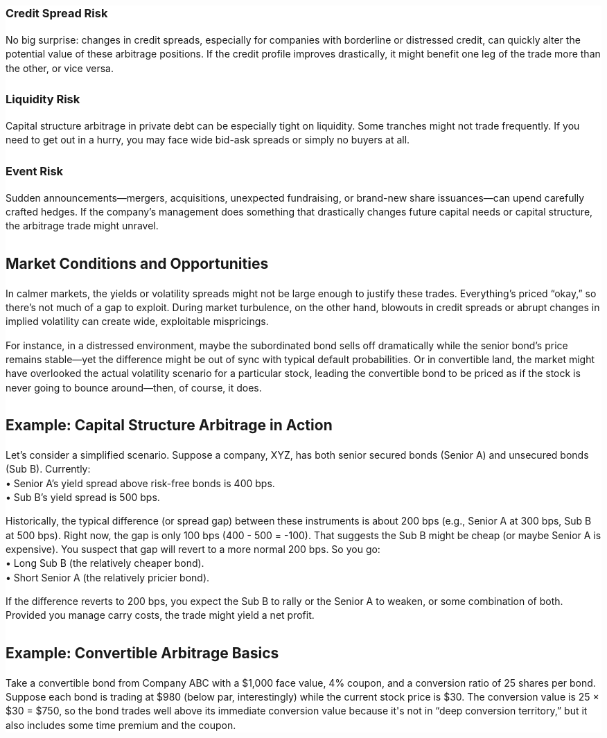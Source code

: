 ### Credit Spread Risk
No big surprise: changes in credit spreads, especially for companies with borderline or distressed credit, can quickly alter the potential value of these arbitrage positions. If the credit profile improves drastically, it might benefit one leg of the trade more than the other, or vice versa.

### Liquidity Risk
Capital structure arbitrage in private debt can be especially tight on liquidity. Some tranches might not trade frequently. If you need to get out in a hurry, you may face wide bid-ask spreads or simply no buyers at all. 

### Event Risk
Sudden announcements—mergers, acquisitions, unexpected fundraising, or brand-new share issuances—can upend carefully crafted hedges. If the company’s management does something that drastically changes future capital needs or capital structure, the arbitrage trade might unravel.

## Market Conditions and Opportunities

In calmer markets, the yields or volatility spreads might not be large enough to justify these trades. Everything’s priced “okay,” so there’s not much of a gap to exploit. During market turbulence, on the other hand, blowouts in credit spreads or abrupt changes in implied volatility can create wide, exploitable mispricings.

For instance, in a distressed environment, maybe the subordinated bond sells off dramatically while the senior bond’s price remains stable—yet the difference might be out of sync with typical default probabilities. Or in convertible land, the market might have overlooked the actual volatility scenario for a particular stock, leading the convertible bond to be priced as if the stock is never going to bounce around—then, of course, it does.

## Example: Capital Structure Arbitrage in Action

Let’s consider a simplified scenario. Suppose a company, XYZ, has both senior secured bonds (Senior A) and unsecured bonds (Sub B). Currently:  
• Senior A’s yield spread above risk-free bonds is 400 bps.  
• Sub B’s yield spread is 500 bps.  

Historically, the typical difference (or spread gap) between these instruments is about 200 bps (e.g., Senior A at 300 bps, Sub B at 500 bps). Right now, the gap is only 100 bps (400 - 500 = -100). That suggests the Sub B might be cheap (or maybe Senior A is expensive). You suspect that gap will revert to a more normal 200 bps. So you go:  
• Long Sub B (the relatively cheaper bond).  
• Short Senior A (the relatively pricier bond).  

If the difference reverts to 200 bps, you expect the Sub B to rally or the Senior A to weaken, or some combination of both. Provided you manage carry costs, the trade might yield a net profit. 

## Example: Convertible Arbitrage Basics

Take a convertible bond from Company ABC with a $1,000 face value, 4% coupon, and a conversion ratio of 25 shares per bond. Suppose each bond is trading at $980 (below par, interestingly) while the current stock price is $30. The conversion value is 25 × $30 = $750, so the bond trades well above its immediate conversion value because it's not in “deep conversion territory,” but it also includes some time premium and the coupon.  
